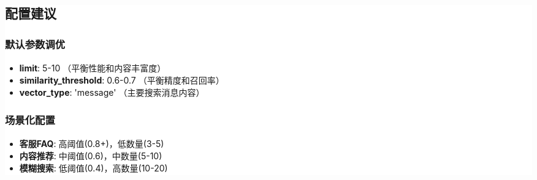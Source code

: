 ## 配置建议

### 默认参数调优
- **limit**: 5-10 （平衡性能和内容丰富度）
- **similarity_threshold**: 0.6-0.7 （平衡精度和召回率）
- **vector_type**: 'message' （主要搜索消息内容）

### 场景化配置
- **客服FAQ**: 高阈值(0.8+)，低数量(3-5)
- **内容推荐**: 中阈值(0.6)，中数量(5-10)  
- **模糊搜索**: 低阈值(0.4)，高数量(10-20) 